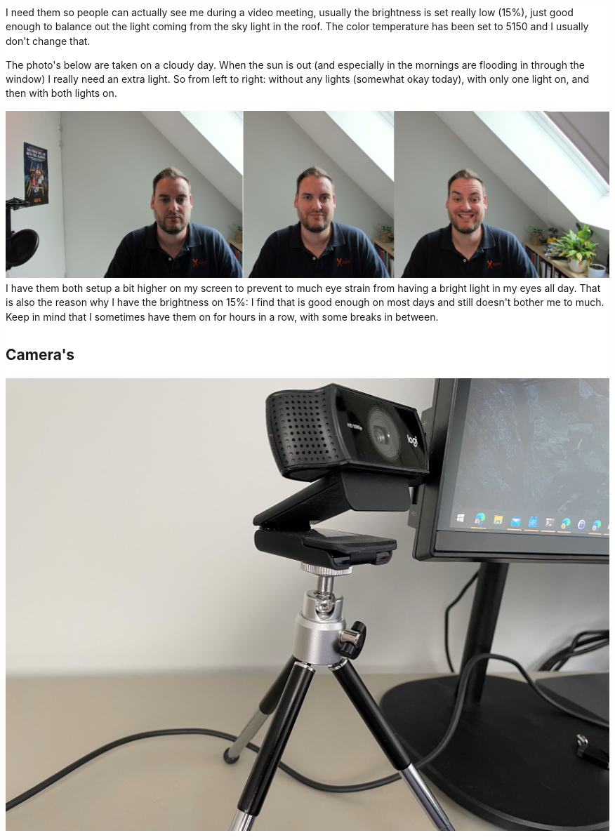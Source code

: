 I need them so people can actually see me during a video meeting, usually the brightness is set really low (15%), just good enough to balance out the light coming from the sky light in the roof. The color temperature has been set to 5150 and I usually don't change that.

The photo's below are taken on a cloudy day. When the sun is out (and especially in the mornings are flooding in through the window) I really need an extra light. So from left to right: without any lights (somewhat okay today), with only one light on, and then with both lights on.

![3 different photos with and without lights](/images/20210513/LightsExample.png)
I have them both setup a bit higher on my screen to prevent to much eye strain from having a bright light in my eyes all day. That is also the reason why I have the brightness on 15%: I find that is good enough on most days and still doesn't bother me to much. Keep in mind that I sometimes have them on for hours in a row, with some breaks in between.

## Camera's
![Close up of the Logitech C922](/images/20210513/20210513_C922.jpg)